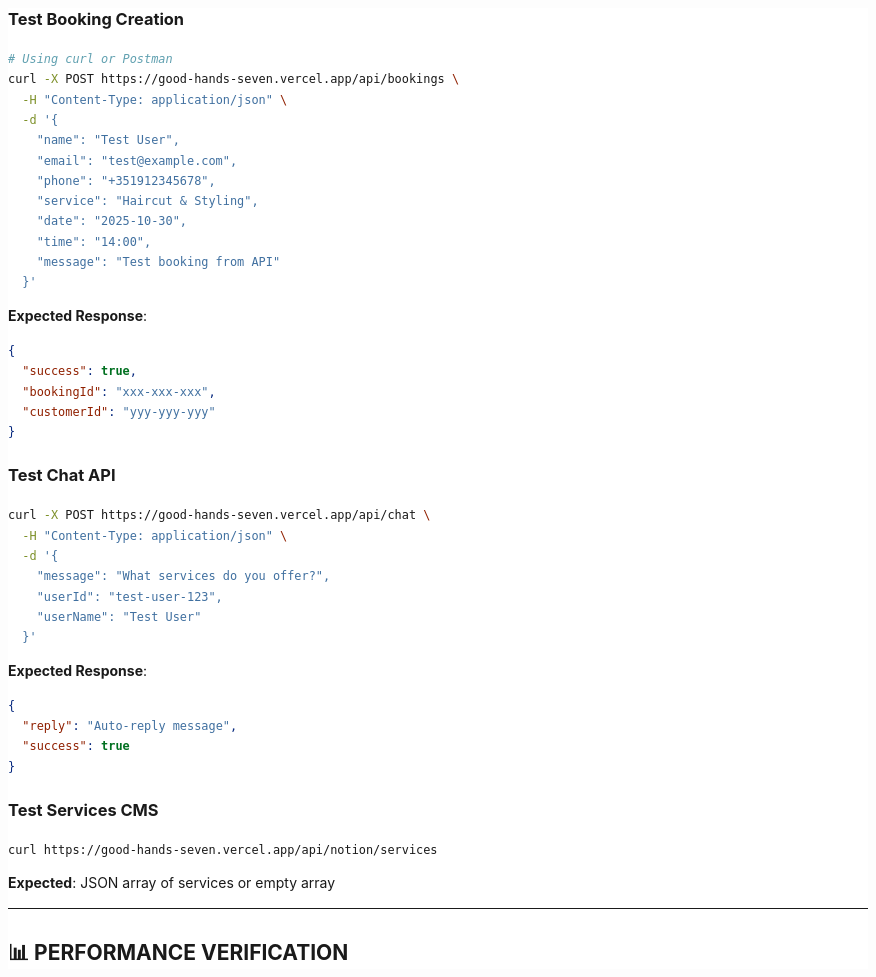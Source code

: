 ### Test Booking Creation
```bash
# Using curl or Postman
curl -X POST https://good-hands-seven.vercel.app/api/bookings \
  -H "Content-Type: application/json" \
  -d '{
    "name": "Test User",
    "email": "test@example.com",
    "phone": "+351912345678",
    "service": "Haircut & Styling",
    "date": "2025-10-30",
    "time": "14:00",
    "message": "Test booking from API"
  }'
```

**Expected Response**:
```json
{
  "success": true,
  "bookingId": "xxx-xxx-xxx",
  "customerId": "yyy-yyy-yyy"
}
```

### Test Chat API
```bash
curl -X POST https://good-hands-seven.vercel.app/api/chat \
  -H "Content-Type: application/json" \
  -d '{
    "message": "What services do you offer?",
    "userId": "test-user-123",
    "userName": "Test User"
  }'
```

**Expected Response**:
```json
{
  "reply": "Auto-reply message",
  "success": true
}
```

### Test Services CMS
```bash
curl https://good-hands-seven.vercel.app/api/notion/services
```

**Expected**: JSON array of services or empty array

---

## 📊 PERFORMANCE VERIFICATION
